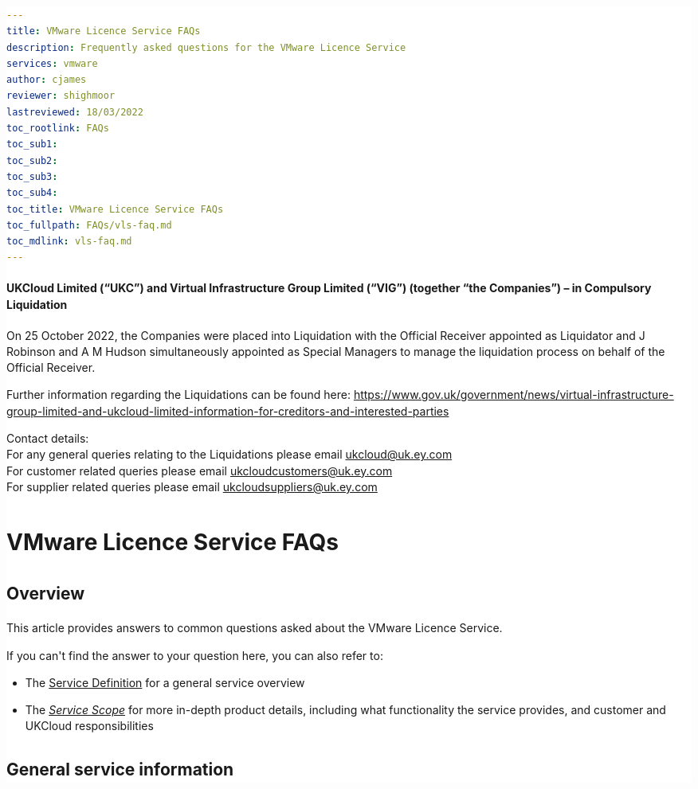 ```yaml
---
title: VMware Licence Service FAQs
description: Frequently asked questions for the VMware Licence Service
services: vmware
author: cjames
reviewer: shighmoor
lastreviewed: 18/03/2022
toc_rootlink: FAQs
toc_sub1: 
toc_sub2:
toc_sub3:
toc_sub4:
toc_title: VMware Licence Service FAQs
toc_fullpath: FAQs/vls-faq.md
toc_mdlink: vls-faq.md
---
```


#### UKCloud Limited (“UKC”) and Virtual Infrastructure Group Limited (“VIG”) (together “the Companies”) – in Compulsory Liquidation

On 25 October 2022, the Companies were placed into Liquidation with the Official Receiver appointed as Liquidator and J Robinson and A M Hudson simultaneously appointed as Special Managers to manage the liquidation process on behalf of the Official Receiver.

Further information regarding the Liquidations can be found here: <https://www.gov.uk/government/news/virtual-infrastructure-group-limited-and-ukcloud-limited-information-for-creditors-and-interested-parties>

Contact details:<br>
For any general queries relating to the Liquidations please email <ukcloud@uk.ey.com><br>
For customer related queries please email <ukcloudcustomers@uk.ey.com><br>
For supplier related queries please email <ukcloudsuppliers@uk.ey.com>

# VMware Licence Service FAQs

## Overview

This article provides answers to common questions asked about the VMware Licence Service.

If you can't find the answer to your question here, you can also refer to:

- The [Service Definition](https://ukcloud.com/app/uploads/2022/08/ukc-svc-226-vmware-licence-service-service-definition-13.0.pdf) for a general service overview

- The [*Service Scope*](vls-sco.md) for more in-depth product details, including what functionality the service provides, and customer and UKCloud responsibilities

## General service information
